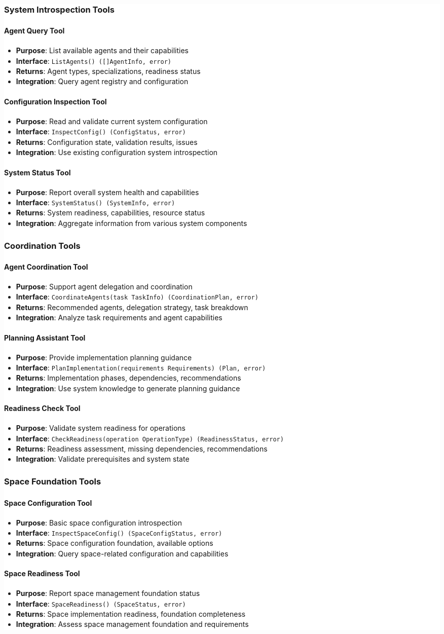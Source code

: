 ### System Introspection Tools

#### Agent Query Tool
- **Purpose**: List available agents and their capabilities
- **Interface**: `ListAgents() ([]AgentInfo, error)`
- **Returns**: Agent types, specializations, readiness status
- **Integration**: Query agent registry and configuration

#### Configuration Inspection Tool
- **Purpose**: Read and validate current system configuration
- **Interface**: `InspectConfig() (ConfigStatus, error)`
- **Returns**: Configuration state, validation results, issues
- **Integration**: Use existing configuration system introspection

#### System Status Tool
- **Purpose**: Report overall system health and capabilities
- **Interface**: `SystemStatus() (SystemInfo, error)`
- **Returns**: System readiness, capabilities, resource status
- **Integration**: Aggregate information from various system components

### Coordination Tools

#### Agent Coordination Tool
- **Purpose**: Support agent delegation and coordination
- **Interface**: `CoordinateAgents(task TaskInfo) (CoordinationPlan, error)`
- **Returns**: Recommended agents, delegation strategy, task breakdown
- **Integration**: Analyze task requirements and agent capabilities

#### Planning Assistant Tool
- **Purpose**: Provide implementation planning guidance
- **Interface**: `PlanImplementation(requirements Requirements) (Plan, error)`
- **Returns**: Implementation phases, dependencies, recommendations
- **Integration**: Use system knowledge to generate planning guidance

#### Readiness Check Tool
- **Purpose**: Validate system readiness for operations
- **Interface**: `CheckReadiness(operation OperationType) (ReadinessStatus, error)`
- **Returns**: Readiness assessment, missing dependencies, recommendations
- **Integration**: Validate prerequisites and system state

### Space Foundation Tools

#### Space Configuration Tool
- **Purpose**: Basic space configuration introspection
- **Interface**: `InspectSpaceConfig() (SpaceConfigStatus, error)`
- **Returns**: Space configuration foundation, available options
- **Integration**: Query space-related configuration and capabilities

#### Space Readiness Tool
- **Purpose**: Report space management foundation status
- **Interface**: `SpaceReadiness() (SpaceStatus, error)`
- **Returns**: Space implementation readiness, foundation completeness
- **Integration**: Assess space management foundation and requirements
